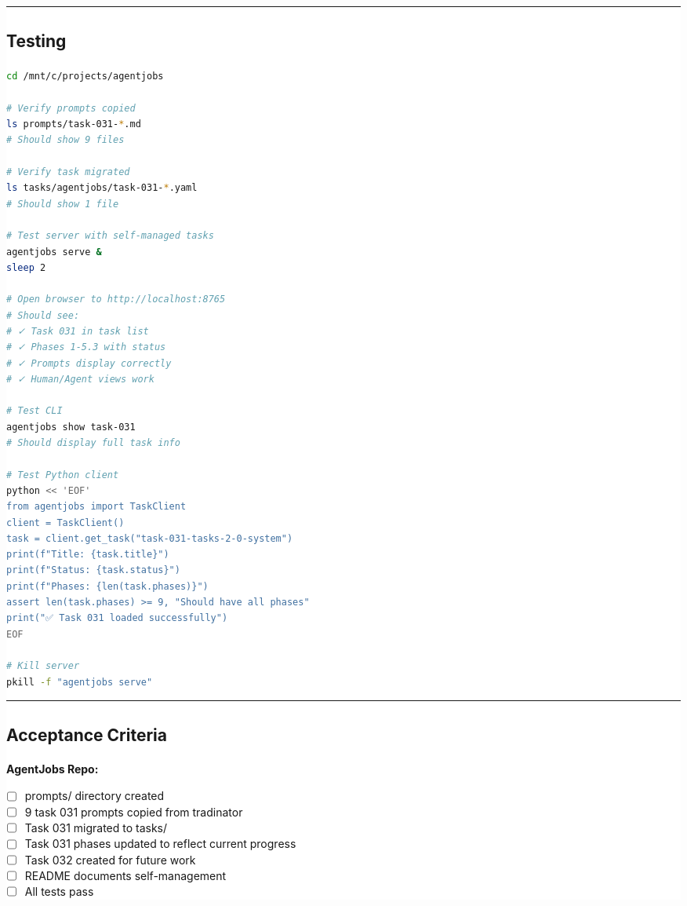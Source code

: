 
---

## Testing

```bash
cd /mnt/c/projects/agentjobs

# Verify prompts copied
ls prompts/task-031-*.md
# Should show 9 files

# Verify task migrated
ls tasks/agentjobs/task-031-*.yaml
# Should show 1 file

# Test server with self-managed tasks
agentjobs serve &
sleep 2

# Open browser to http://localhost:8765
# Should see:
# ✓ Task 031 in task list
# ✓ Phases 1-5.3 with status
# ✓ Prompts display correctly
# ✓ Human/Agent views work

# Test CLI
agentjobs show task-031
# Should display full task info

# Test Python client
python << 'EOF'
from agentjobs import TaskClient
client = TaskClient()
task = client.get_task("task-031-tasks-2-0-system")
print(f"Title: {task.title}")
print(f"Status: {task.status}")
print(f"Phases: {len(task.phases)}")
assert len(task.phases) >= 9, "Should have all phases"
print("✅ Task 031 loaded successfully")
EOF

# Kill server
pkill -f "agentjobs serve"
```

---

## Acceptance Criteria

**AgentJobs Repo:**
- [ ] prompts/ directory created
- [ ] 9 task 031 prompts copied from tradinator
- [ ] Task 031 migrated to tasks/
- [ ] Task 031 phases updated to reflect current progress
- [ ] Task 032 created for future work
- [ ] README documents self-management
- [ ] All tests pass
